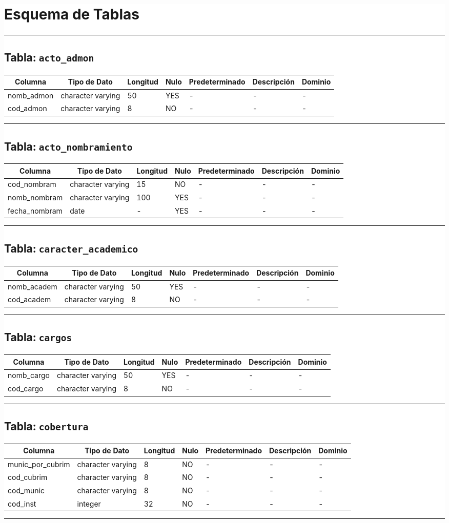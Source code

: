 # Esquema de Tablas

---

## Tabla: `acto_admon`

| Columna       | Tipo de Dato       | Longitud | Nulo | Predeterminado | Descripción | Dominio |
|---------------|--------------------|----------|------|----------------|-------------|---------|
| nomb_admon    | character varying  | 50       | YES  | -              | -           | -       |
| cod_admon     | character varying  | 8        | NO   | -              | -           | -       |

---

## Tabla: `acto_nombramiento`

| Columna          | Tipo de Dato       | Longitud | Nulo | Predeterminado | Descripción | Dominio |
|------------------|--------------------|----------|------|----------------|-------------|---------|
| cod_nombram      | character varying  | 15       | NO   | -              | -           | -       |
| nomb_nombram     | character varying  | 100      | YES  | -              | -           | -       |
| fecha_nombram    | date               | -        | YES  | -              | -           | -       |

---

## Tabla: `caracter_academico`

| Columna    | Tipo de Dato       | Longitud | Nulo | Predeterminado | Descripción | Dominio |
|------------|--------------------|----------|------|----------------|-------------|---------|
| nomb_academ| character varying  | 50       | YES  | -              | -           | -       |
| cod_academ | character varying  | 8        | NO   | -              | -           | -       |

---

## Tabla: `cargos`

| Columna       | Tipo de Dato       | Longitud | Nulo | Predeterminado | Descripción | Dominio |
|---------------|--------------------|----------|------|----------------|-------------|---------|
| nomb_cargo    | character varying  | 50       | YES  | -              | -           | -       |
| cod_cargo     | character varying  | 8        | NO   | -              | -           | -       |

---

## Tabla: `cobertura`

| Columna         | Tipo de Dato       | Longitud | Nulo | Predeterminado | Descripción | Dominio |
|-----------------|--------------------|----------|------|----------------|-------------|---------|
| munic_por_cubrim| character varying  | 8        | NO   | -              | -           | -       |
| cod_cubrim      | character varying  | 8        | NO   | -              | -           | -       |
| cod_munic       | character varying  | 8        | NO   | -              | -           | -       |
| cod_inst        | integer            | 32       | NO   | -              | -           | -       |

---